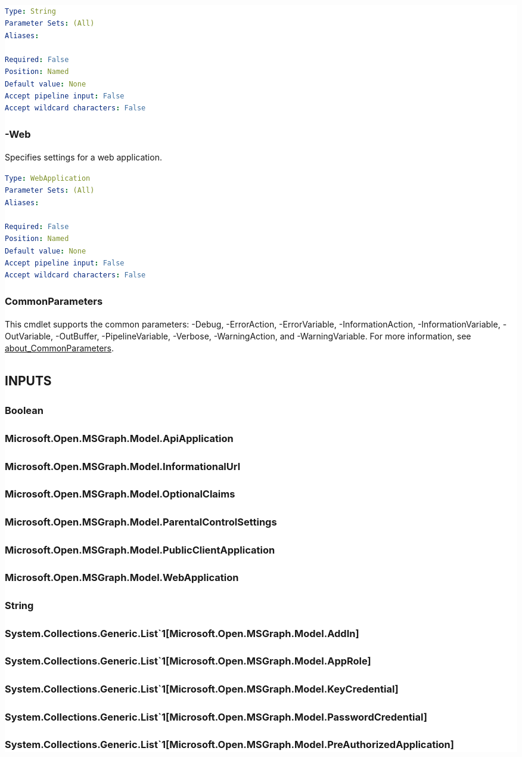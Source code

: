 ```yaml
Type: String
Parameter Sets: (All)
Aliases:

Required: False
Position: Named
Default value: None
Accept pipeline input: False
Accept wildcard characters: False
```

### -Web
Specifies settings for a web application.

```yaml
Type: WebApplication
Parameter Sets: (All)
Aliases:

Required: False
Position: Named
Default value: None
Accept pipeline input: False
Accept wildcard characters: False
```

### CommonParameters
This cmdlet supports the common parameters: -Debug, -ErrorAction, -ErrorVariable, -InformationAction, -InformationVariable, -OutVariable, -OutBuffer, -PipelineVariable, -Verbose, -WarningAction, and -WarningVariable. For more information, see [about_CommonParameters](http://go.microsoft.com/fwlink/?LinkID=113216).

## INPUTS

### Boolean
### Microsoft.Open.MSGraph.Model.ApiApplication
### Microsoft.Open.MSGraph.Model.InformationalUrl
### Microsoft.Open.MSGraph.Model.OptionalClaims
### Microsoft.Open.MSGraph.Model.ParentalControlSettings
### Microsoft.Open.MSGraph.Model.PublicClientApplication
### Microsoft.Open.MSGraph.Model.WebApplication
### String
### System.Collections.Generic.List`1[Microsoft.Open.MSGraph.Model.AddIn]
### System.Collections.Generic.List`1[Microsoft.Open.MSGraph.Model.AppRole]
### System.Collections.Generic.List`1[Microsoft.Open.MSGraph.Model.KeyCredential]
### System.Collections.Generic.List`1[Microsoft.Open.MSGraph.Model.PasswordCredential]
### System.Collections.Generic.List`1[Microsoft.Open.MSGraph.Model.PreAuthorizedApplication]